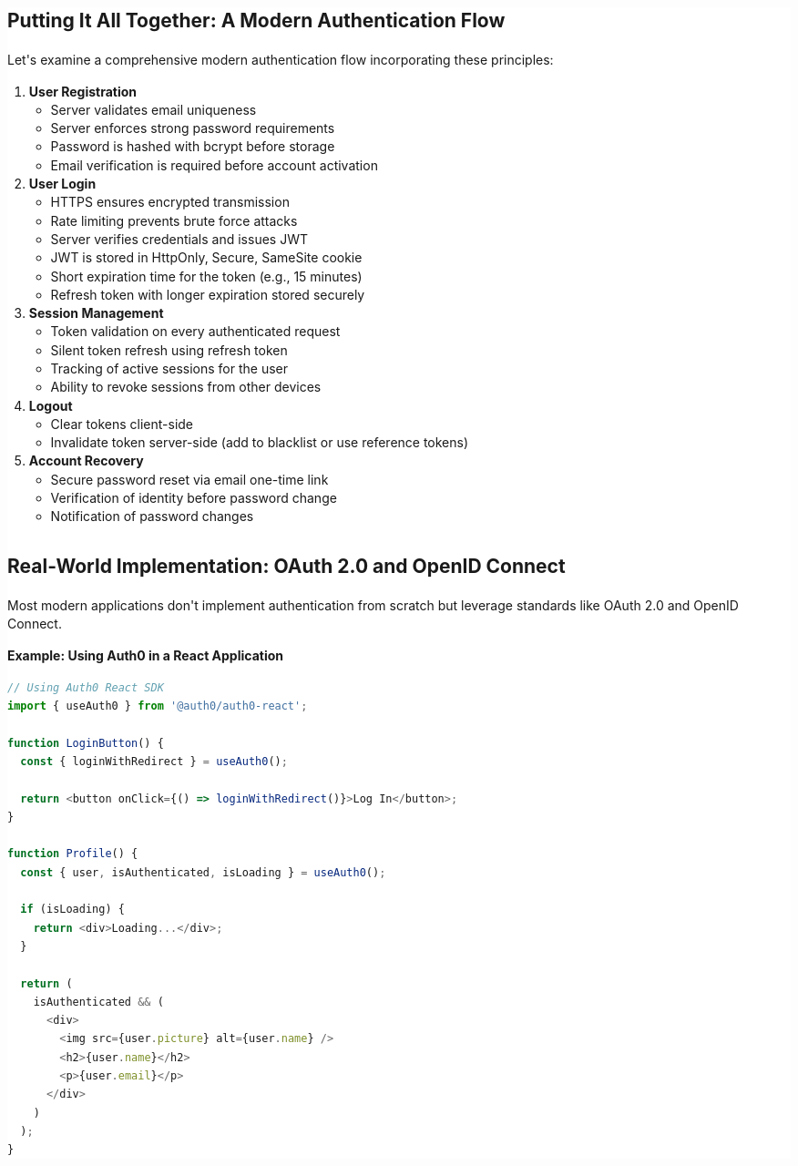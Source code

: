 ## Putting It All Together: A Modern Authentication Flow

Let's examine a comprehensive modern authentication flow incorporating these principles:

1. **User Registration**
   * Server validates email uniqueness
   * Server enforces strong password requirements
   * Password is hashed with bcrypt before storage
   * Email verification is required before account activation
2. **User Login**
   * HTTPS ensures encrypted transmission
   * Rate limiting prevents brute force attacks
   * Server verifies credentials and issues JWT
   * JWT is stored in HttpOnly, Secure, SameSite cookie
   * Short expiration time for the token (e.g., 15 minutes)
   * Refresh token with longer expiration stored securely
3. **Session Management**
   * Token validation on every authenticated request
   * Silent token refresh using refresh token
   * Tracking of active sessions for the user
   * Ability to revoke sessions from other devices
4. **Logout**
   * Clear tokens client-side
   * Invalidate token server-side (add to blacklist or use reference tokens)
5. **Account Recovery**
   * Secure password reset via email one-time link
   * Verification of identity before password change
   * Notification of password changes

## Real-World Implementation: OAuth 2.0 and OpenID Connect

Most modern applications don't implement authentication from scratch but leverage standards like OAuth 2.0 and OpenID Connect.

**Example: Using Auth0 in a React Application**

```javascript
// Using Auth0 React SDK
import { useAuth0 } from '@auth0/auth0-react';

function LoginButton() {
  const { loginWithRedirect } = useAuth0();

  return <button onClick={() => loginWithRedirect()}>Log In</button>;
}

function Profile() {
  const { user, isAuthenticated, isLoading } = useAuth0();

  if (isLoading) {
    return <div>Loading...</div>;
  }

  return (
    isAuthenticated && (
      <div>
        <img src={user.picture} alt={user.name} />
        <h2>{user.name}</h2>
        <p>{user.email}</p>
      </div>
    )
  );
}
```
